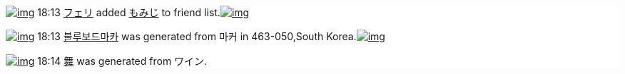 [![img](http://kacdn02.appspot.com/5262140780838912/3e9c.jpg)](http://www.barcodekanojo.com/user/12204/%E3%83%95%E3%82%A7%E3%83%AA) 18:13 [フェリ](http://www.barcodekanojo.com/user/12204/%E3%83%95%E3%82%A7%E3%83%AA) added [もみじ](http://www.barcodekanojo.com/kanojo/223400/%E3%82%82%E3%81%BF%E3%81%98) to friend list.[![img](http://kacdn02.appspot.com/5262140780838912/3e9c.jpg)](http://www.barcodekanojo.com/kanojo/223400/%E3%82%82%E3%81%BF%E3%81%98)

[![img](http://kacdn02.appspot.com/5262140780838912/3e9c.jpg)](http://www.barcodekanojo.com/kanojo/2883225/%EB%B8%94%EB%A3%A8%EB%B3%B4%EB%93%9C%EB%A7%88%EC%B9%B4) 18:13 [블루보드마카](http://www.barcodekanojo.com/kanojo/2883225/%EB%B8%94%EB%A3%A8%EB%B3%B4%EB%93%9C%EB%A7%88%EC%B9%B4) was generated from 마커 in 463-050,South Korea.[![img](http://kacdn02.appspot.com/5262140780838912/3e9c.jpg)](http://www.barcodekanojo.com/product_images/barcode/5501958/1397207565/50x50x,PEB,PA7,P88,PEC,PBB,PA4.jpg,qw=88,ah=88.pagespeed.ic.2q6isJHyNE.jpg)

[![img](http://kacdn02.appspot.com/5262140780838912/3e9c.jpg)](http://www.barcodekanojo.com/kanojo/2883226/%E8%88%9E) 18:14 [舞](http://www.barcodekanojo.com/kanojo/2883226/%E8%88%9E) was generated from ワイン.

